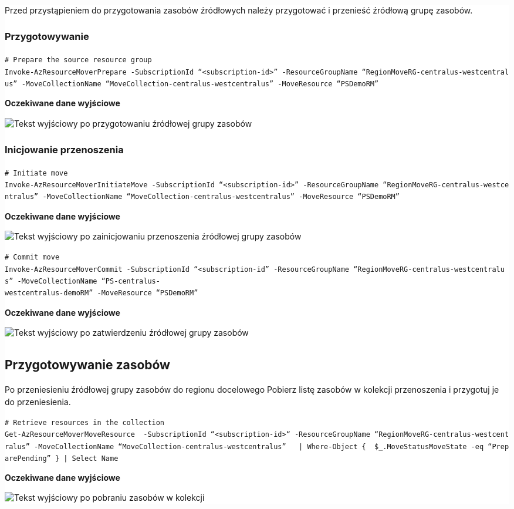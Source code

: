 Przed przystąpieniem do przygotowania zasobów źródłowych należy przygotować i przenieść źródłową grupę zasobów.

### <a name="prepare"></a>Przygotowywanie

```azurepowershell-interactive
# Prepare the source resource group
Invoke-AzResourceMoverPrepare -SubscriptionId “<subscription-id>” -ResourceGroupName “RegionMoveRG-centralus-westcentralus” -MoveCollectionName “MoveCollection-centralus-westcentralus” -MoveResource “PSDemoRM”
```

**Oczekiwane dane wyjściowe**

![Tekst wyjściowy po przygotowaniu źródłowej grupy zasobów](./media/move-region-powershell/prepare-source-resource-group.png)

### <a name="initiate-move"></a>Inicjowanie przenoszenia

```azurepowershell-interactive
# Initiate move
Invoke-AzResourceMoverInitiateMove -SubscriptionId “<subscription-id>” -ResourceGroupName “RegionMoveRG-centralus-westcentralus” -MoveCollectionName “MoveCollection-centralus-westcentralus” -MoveResource “PSDemoRM”
```

**Oczekiwane dane wyjściowe**

![Tekst wyjściowy po zainicjowaniu przenoszenia źródłowej grupy zasobów](./media/move-region-powershell/initiate-move-resource-group.png)


```azurepowershell-interactive
# Commit move
Invoke-AzResourceMoverCommit -SubscriptionId “<subscription-id” -ResourceGroupName “RegionMoveRG-centralus-westcentralus” -MoveCollectionName “PS-centralus-
westcentralus-demoRM” -MoveResource “PSDemoRM”
```

**Oczekiwane dane wyjściowe**

![Tekst wyjściowy po zatwierdzeniu źródłowej grupy zasobów](./media/move-region-powershell/commit-move-resource-group.png)


## <a name="prepare-resources"></a>Przygotowywanie zasobów

Po przeniesieniu źródłowej grupy zasobów do regionu docelowego Pobierz listę zasobów w kolekcji przenoszenia i przygotuj je do przeniesienia.

```azurepowershell-interactive
# Retrieve resources in the collection
Get-AzResourceMoverMoveResource  -SubscriptionId “<subscription-id>“ -ResourceGroupName “RegionMoveRG-centralus-westcentralus” -MoveCollectionName “MoveCollection-centralus-westcentralus”   | Where-Object {  $_.MoveStatusMoveState -eq “PreparePending” } | Select Name
```
**Oczekiwane dane wyjściowe**

![Tekst wyjściowy po pobraniu zasobów w kolekcji](./media/move-region-powershell/collection-resources.png)
